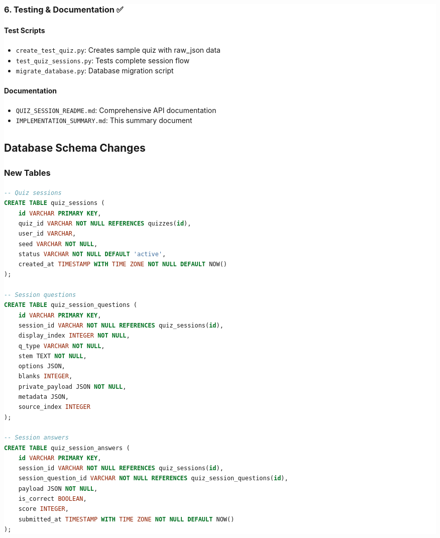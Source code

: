 ### 6. Testing & Documentation ✅

#### Test Scripts
- `create_test_quiz.py`: Creates sample quiz with raw_json data
- `test_quiz_sessions.py`: Tests complete session flow
- `migrate_database.py`: Database migration script

#### Documentation
- `QUIZ_SESSION_README.md`: Comprehensive API documentation
- `IMPLEMENTATION_SUMMARY.md`: This summary document

## Database Schema Changes

### New Tables
```sql
-- Quiz sessions
CREATE TABLE quiz_sessions (
    id VARCHAR PRIMARY KEY,
    quiz_id VARCHAR NOT NULL REFERENCES quizzes(id),
    user_id VARCHAR,
    seed VARCHAR NOT NULL,
    status VARCHAR NOT NULL DEFAULT 'active',
    created_at TIMESTAMP WITH TIME ZONE NOT NULL DEFAULT NOW()
);

-- Session questions
CREATE TABLE quiz_session_questions (
    id VARCHAR PRIMARY KEY,
    session_id VARCHAR NOT NULL REFERENCES quiz_sessions(id),
    display_index INTEGER NOT NULL,
    q_type VARCHAR NOT NULL,
    stem TEXT NOT NULL,
    options JSON,
    blanks INTEGER,
    private_payload JSON NOT NULL,
    metadata JSON,
    source_index INTEGER
);

-- Session answers
CREATE TABLE quiz_session_answers (
    id VARCHAR PRIMARY KEY,
    session_id VARCHAR NOT NULL REFERENCES quiz_sessions(id),
    session_question_id VARCHAR NOT NULL REFERENCES quiz_session_questions(id),
    payload JSON NOT NULL,
    is_correct BOOLEAN,
    score INTEGER,
    submitted_at TIMESTAMP WITH TIME ZONE NOT NULL DEFAULT NOW()
);
```
